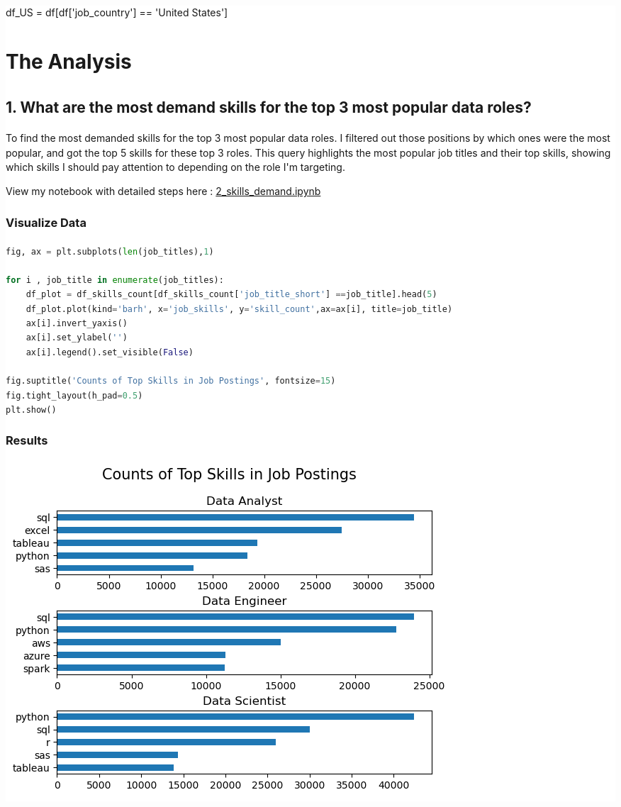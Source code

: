 
df_US = df[df['job_country'] == 'United States']


# The Analysis

## 1. What are the most demand skills for the top 3 most popular data roles?

To find the most demanded skills for the top 3 most popular data roles. I filtered out those positions by which ones were the most popular, and got the top 5 skills for these top 3 roles. This query highlights the most popular job titles and their top skills, showing which skills I should pay attention to depending on the role I'm targeting.

View my notebook with detailed steps here : [2_skills_demand.ipynb](3_Project/2_skills_count.ipynb)

### Visualize Data
```python
fig, ax = plt.subplots(len(job_titles),1)

for i , job_title in enumerate(job_titles):
    df_plot = df_skills_count[df_skills_count['job_title_short'] ==job_title].head(5)
    df_plot.plot(kind='barh', x='job_skills', y='skill_count',ax=ax[i], title=job_title)
    ax[i].invert_yaxis()
    ax[i].set_ylabel('')
    ax[i].legend().set_visible(False)
    
fig.suptitle('Counts of Top Skills in Job Postings', fontsize=15)
fig.tight_layout(h_pad=0.5)
plt.show()

```

### Results

![Visualization of Top Skills for Data Nerds](https://raw.githubusercontent.com/phermi01/python_data_projects/main/3_Project/Images/1_skill_demand_all_data_roles.png)
